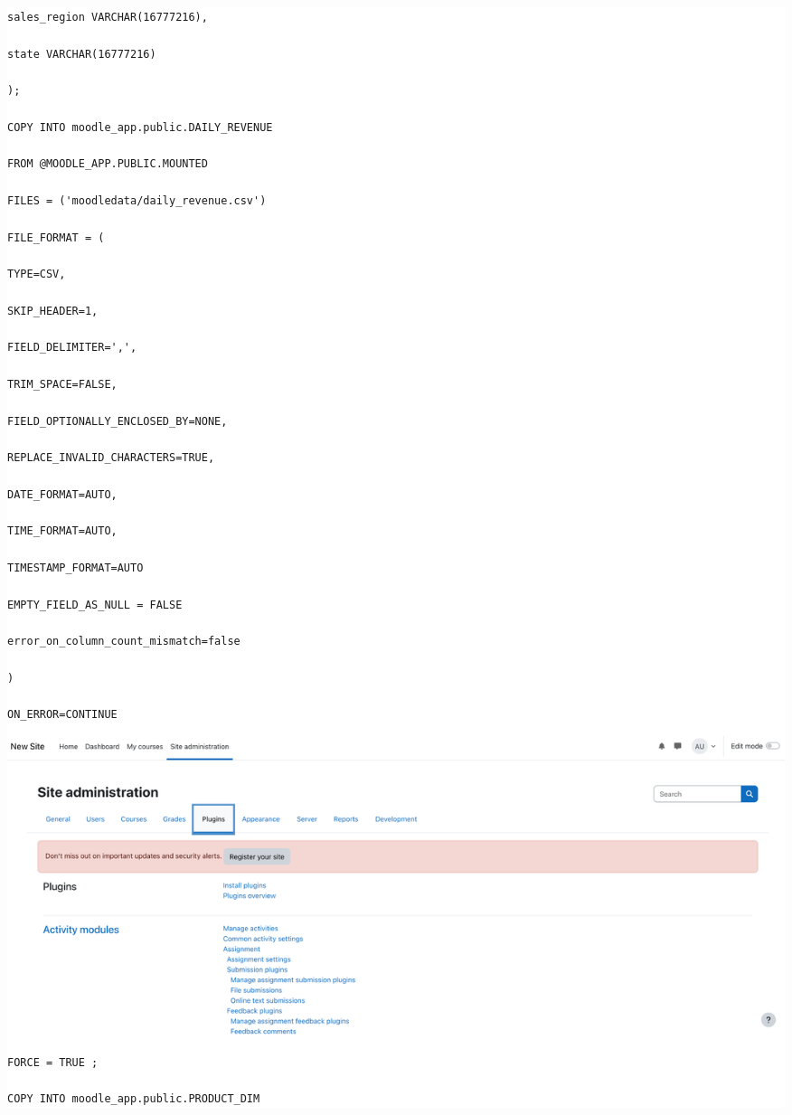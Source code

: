 ```
sales_region VARCHAR(16777216),

state VARCHAR(16777216)

);

COPY INTO moodle_app.public.DAILY_REVENUE

FROM @MOODLE_APP.PUBLIC.MOUNTED

FILES = ('moodledata/daily_revenue.csv')

FILE_FORMAT = (

TYPE=CSV,

SKIP_HEADER=1,

FIELD_DELIMITER=',',

TRIM_SPACE=FALSE,

FIELD_OPTIONALLY_ENCLOSED_BY=NONE,

REPLACE_INVALID_CHARACTERS=TRUE,

DATE_FORMAT=AUTO,

TIME_FORMAT=AUTO,

TIMESTAMP_FORMAT=AUTO

EMPTY_FIELD_AS_NULL = FALSE

error_on_column_count_mismatch=false

)

ON_ERROR=CONTINUE
```
![Screenshot](./instruction_images//image5.png)
```
FORCE = TRUE ;

COPY INTO moodle_app.public.PRODUCT_DIM

```